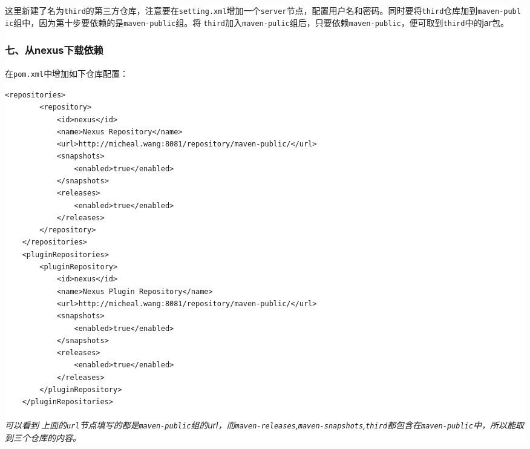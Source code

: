 这里新建了名为`third`的第三方仓库，注意要在`setting.xml`增加一个`server`节点，配置用户名和密码。同时要将`third`仓库加到`maven-public`组中，因为第十步要依赖的是`maven-public`组。将 `third`加入`maven-pulic`组后，只要依赖`maven-public`，便可取到`third`中的jar包。

### 七、从nexus下载依赖

在`pom.xml`中增加如下仓库配置：

```
<repositories>
        <repository>
            <id>nexus</id>
            <name>Nexus Repository</name>
            <url>http://micheal.wang:8081/repository/maven-public/</url>
            <snapshots>
                <enabled>true</enabled>
            </snapshots>
            <releases>
                <enabled>true</enabled>
            </releases>
        </repository>
    </repositories>
    <pluginRepositories>
        <pluginRepository>
            <id>nexus</id>
            <name>Nexus Plugin Repository</name>
            <url>http://micheal.wang:8081/repository/maven-public/</url>
            <snapshots>
                <enabled>true</enabled>
            </snapshots>
            <releases>
                <enabled>true</enabled>
            </releases>
        </pluginRepository>
    </pluginRepositories>
```

###### 可以看到 上面的`url`节点填写的都是`maven-public`组的url，而`maven-releases`,`maven-snapshots`,`third`都包含在`maven-public`中，所以能取到三个仓库的内容。